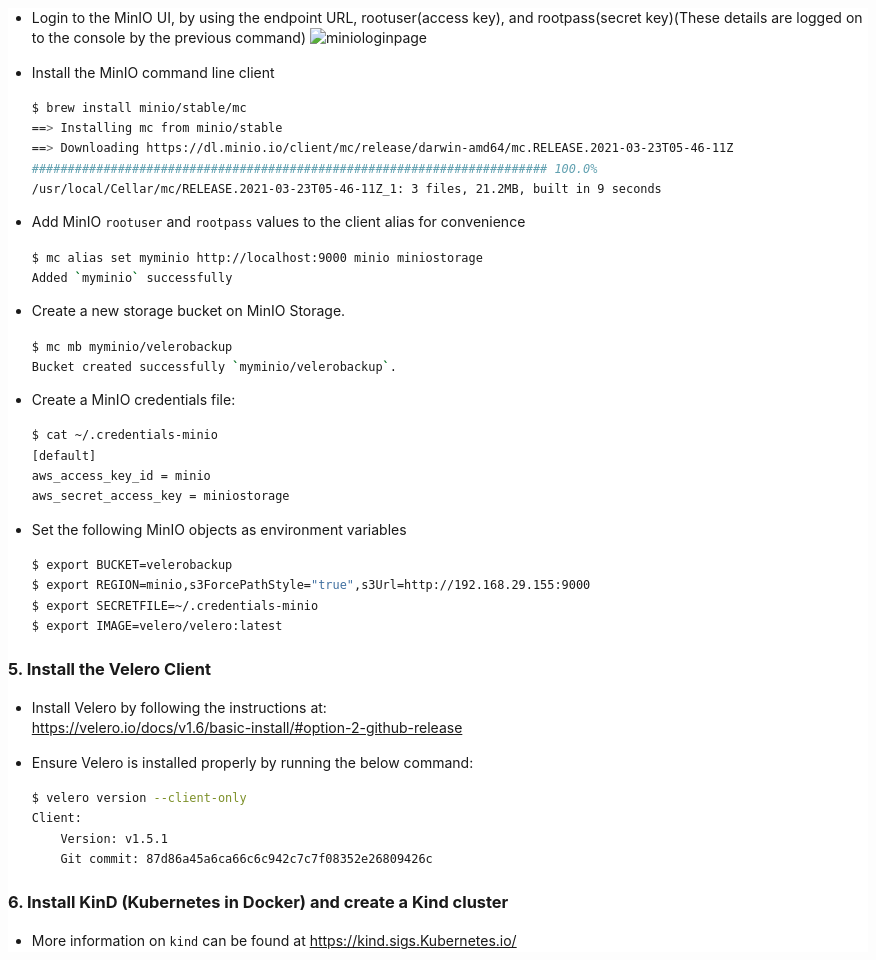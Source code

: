 - Login to the MinIO UI, by using the endpoint URL, rootuser(access key), and rootpass(secret key)(These details are logged on to the console by the previous command)
  ![miniologinpage](/img/posts/miniologinpage.png)  
  
- Install the MinIO command line client
    ```bash
    $ brew install minio/stable/mc
    ==> Installing mc from minio/stable
    ==> Downloading https://dl.minio.io/client/mc/release/darwin-amd64/mc.RELEASE.2021-03-23T05-46-11Z
    ######################################################################## 100.0%
    /usr/local/Cellar/mc/RELEASE.2021-03-23T05-46-11Z_1: 3 files, 21.2MB, built in 9 seconds
    ```

- Add MinIO `rootuser` and `rootpass` values to the client alias for convenience  
    ```bash
    $ mc alias set myminio http://localhost:9000 minio miniostorage
    Added `myminio` successfully
    ```

- Create a new storage bucket on MinIO Storage.
    ```bash
    $ mc mb myminio/velerobackup
    Bucket created successfully `myminio/velerobackup`.
    ```

- Create a MinIO credentials file:
    ```bash
    $ cat ~/.credentials-minio
    [default]
    aws_access_key_id = minio
    aws_secret_access_key = miniostorage
    ```

- Set the following MinIO objects as environment variables
    ```bash
    $ export BUCKET=velerobackup
    $ export REGION=minio,s3ForcePathStyle="true",s3Url=http://192.168.29.155:9000
    $ export SECRETFILE=~/.credentials-minio
    $ export IMAGE=velero/velero:latest
    ```

### 5. Install the Velero Client
- Install Velero by following the instructions at:      
  https://velero.io/docs/v1.6/basic-install/#option-2-github-release

- Ensure Velero is installed properly by running the below command:
  ```bash
  $ velero version --client-only
  Client:
      Version: v1.5.1
      Git commit: 87d86a45a6ca66c6c942c7c7f08352e26809426c
  ``` 

### 6. Install KinD (Kubernetes in Docker) and create a Kind cluster
- More information on `kind` can be found at https://kind.sigs.Kubernetes.io/

